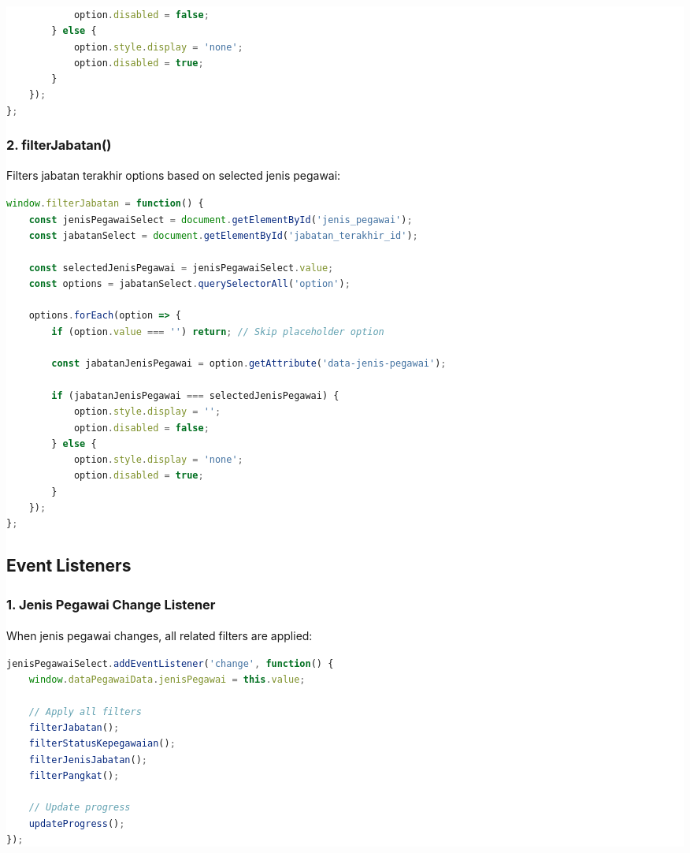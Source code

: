 ```javascript
            option.disabled = false;
        } else {
            option.style.display = 'none';
            option.disabled = true;
        }
    });
};
```

### 2. filterJabatan()
Filters jabatan terakhir options based on selected jenis pegawai:

```javascript
window.filterJabatan = function() {
    const jenisPegawaiSelect = document.getElementById('jenis_pegawai');
    const jabatanSelect = document.getElementById('jabatan_terakhir_id');
    
    const selectedJenisPegawai = jenisPegawaiSelect.value;
    const options = jabatanSelect.querySelectorAll('option');

    options.forEach(option => {
        if (option.value === '') return; // Skip placeholder option
        
        const jabatanJenisPegawai = option.getAttribute('data-jenis-pegawai');
        
        if (jabatanJenisPegawai === selectedJenisPegawai) {
            option.style.display = '';
            option.disabled = false;
        } else {
            option.style.display = 'none';
            option.disabled = true;
        }
    });
};
```

## Event Listeners

### 1. Jenis Pegawai Change Listener
When jenis pegawai changes, all related filters are applied:

```javascript
jenisPegawaiSelect.addEventListener('change', function() {
    window.dataPegawaiData.jenisPegawai = this.value;
    
    // Apply all filters
    filterJabatan();
    filterStatusKepegawaian();
    filterJenisJabatan();
    filterPangkat();
    
    // Update progress
    updateProgress();
});
```
